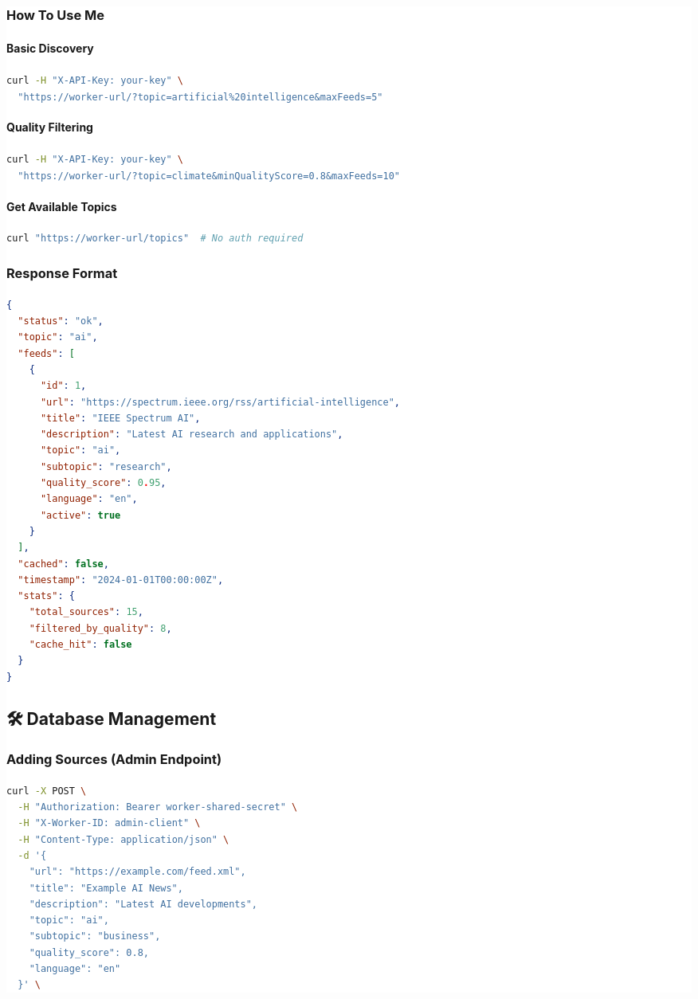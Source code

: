 ### **How To Use Me**

#### **Basic Discovery**
```bash
curl -H "X-API-Key: your-key" \
  "https://worker-url/?topic=artificial%20intelligence&maxFeeds=5"
```

#### **Quality Filtering**
```bash
curl -H "X-API-Key: your-key" \
  "https://worker-url/?topic=climate&minQualityScore=0.8&maxFeeds=10"
```

#### **Get Available Topics**
```bash
curl "https://worker-url/topics"  # No auth required
```

### **Response Format**
```json
{
  "status": "ok",
  "topic": "ai",
  "feeds": [
    {
      "id": 1,
      "url": "https://spectrum.ieee.org/rss/artificial-intelligence",
      "title": "IEEE Spectrum AI",
      "description": "Latest AI research and applications",
      "topic": "ai",
      "subtopic": "research",
      "quality_score": 0.95,
      "language": "en",
      "active": true
    }
  ],
  "cached": false,
  "timestamp": "2024-01-01T00:00:00Z",
  "stats": {
    "total_sources": 15,
    "filtered_by_quality": 8,
    "cache_hit": false
  }
}
```

## 🛠️ **Database Management**

### **Adding Sources (Admin Endpoint)**
```bash
curl -X POST \
  -H "Authorization: Bearer worker-shared-secret" \
  -H "X-Worker-ID: admin-client" \
  -H "Content-Type: application/json" \
  -d '{
    "url": "https://example.com/feed.xml",
    "title": "Example AI News",
    "description": "Latest AI developments",
    "topic": "ai",
    "subtopic": "business",
    "quality_score": 0.8,
    "language": "en"
  }' \
```